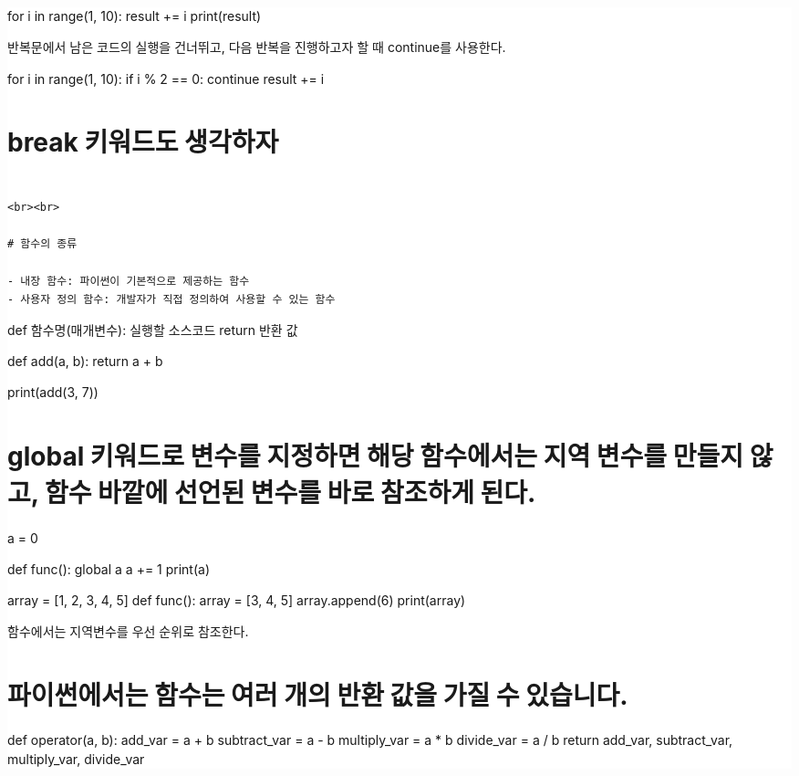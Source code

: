 for i in range(1, 10):
    result += i
print(result)

반복문에서 남은 코드의 실행을 건너뛰고, 다음 반복을 진행하고자 할 때 continue를 사용한다.

for i in range(1, 10):
    if i % 2 == 0:
        continue
    result += i

# break 키워드도 생각하자
```

<br><br>

# 함수의 종류

- 내장 함수: 파이썬이 기본적으로 제공하는 함수
- 사용자 정의 함수: 개발자가 직접 정의하여 사용할 수 있는 함수

```
def 함수명(매개변수):
    실행할 소스코드
    return 반환 값

def add(a, b):
    return a + b

print(add(3, 7))

# global 키워드로 변수를 지정하면 해당 함수에서는 지역 변수를 만들지 않고, 함수 바깥에 선언된 변수를 바로 참조하게 된다.

a = 0

def func():
    global a
    a += 1
    print(a)

array = [1, 2, 3, 4, 5]
def func():
    array = [3, 4, 5]
    array.append(6)
    print(array)

함수에서는 지역변수를 우선 순위로 참조한다.

# 파이썬에서는 함수는 여러 개의 반환 값을 가질 수 있습니다.
def operator(a, b):
    add_var = a + b
    subtract_var = a - b
    multiply_var = a * b
    divide_var = a / b
    return add_var, subtract_var, multiply_var, divide_var
